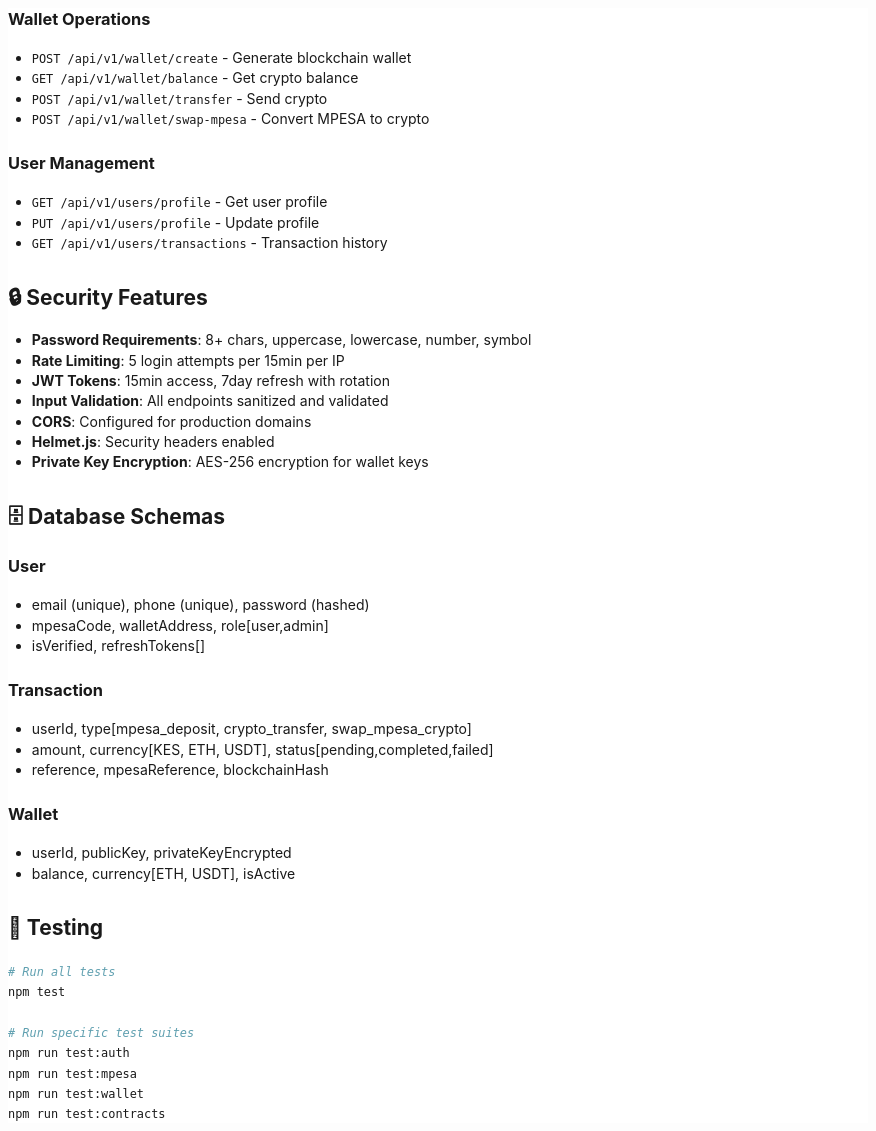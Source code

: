 ### Wallet Operations
- `POST /api/v1/wallet/create` - Generate blockchain wallet
- `GET /api/v1/wallet/balance` - Get crypto balance
- `POST /api/v1/wallet/transfer` - Send crypto
- `POST /api/v1/wallet/swap-mpesa` - Convert MPESA to crypto

### User Management
- `GET /api/v1/users/profile` - Get user profile
- `PUT /api/v1/users/profile` - Update profile
- `GET /api/v1/users/transactions` - Transaction history

## 🔒 Security Features

- **Password Requirements**: 8+ chars, uppercase, lowercase, number, symbol
- **Rate Limiting**: 5 login attempts per 15min per IP
- **JWT Tokens**: 15min access, 7day refresh with rotation
- **Input Validation**: All endpoints sanitized and validated
- **CORS**: Configured for production domains
- **Helmet.js**: Security headers enabled
- **Private Key Encryption**: AES-256 encryption for wallet keys

## 🗄 Database Schemas

### User
- email (unique), phone (unique), password (hashed)
- mpesaCode, walletAddress, role[user,admin]
- isVerified, refreshTokens[]

### Transaction
- userId, type[mpesa_deposit, crypto_transfer, swap_mpesa_crypto]
- amount, currency[KES, ETH, USDT], status[pending,completed,failed]
- reference, mpesaReference, blockchainHash

### Wallet
- userId, publicKey, privateKeyEncrypted
- balance, currency[ETH, USDT], isActive

## 🧪 Testing

```bash
# Run all tests
npm test

# Run specific test suites
npm run test:auth
npm run test:mpesa
npm run test:wallet
npm run test:contracts
```
